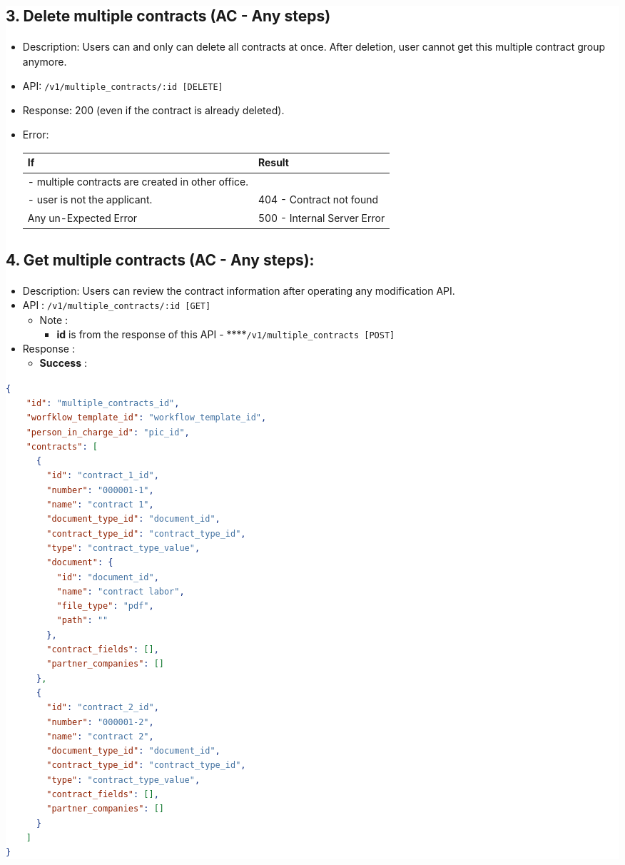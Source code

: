 ## 3. Delete multiple contracts (AC - Any steps)

- Description: Users can and only can delete all contracts at once. After deletion, user cannot get this multiple contract group anymore.
- API: `/v1/multiple_contracts/:id [DELETE]`
- Response: 200 (even if the contract is already deleted).
- Error:
    
    
    | If | Result |
    | --- | --- |
    | - multiple contracts are created in other office.
    - user is not the applicant. | 404 - Contract not found |
    | Any un-Expected Error | 500 - Internal Server Error |

## 4. Get multiple contracts (AC - Any steps):

- Description: Users can review the contract information after operating any modification API.
- API : `/v1/multiple_contracts/:id [GET]`
    - Note :
        - **id** is from the response of this API - ****`/v1/multiple_contracts [POST]`
- Response :
    - **Success** :

```json
{
    "id": "multiple_contracts_id",
    "worfklow_template_id": "workflow_template_id",
    "person_in_charge_id": "pic_id",
    "contracts": [
      {
        "id": "contract_1_id",
        "number": "000001-1",
        "name": "contract 1",
        "document_type_id": "document_id",
        "contract_type_id": "contract_type_id",
        "type": "contract_type_value",
        "document": {
          "id": "document_id",
          "name": "contract labor",
          "file_type": "pdf",
          "path": ""
        },
        "contract_fields": [],
        "partner_companies": []
      },
      {
        "id": "contract_2_id",
        "number": "000001-2",
        "name": "contract 2",
        "document_type_id": "document_id",
        "contract_type_id": "contract_type_id",
        "type": "contract_type_value",
        "contract_fields": [],
        "partner_companies": []
      }
    ]
}
```
